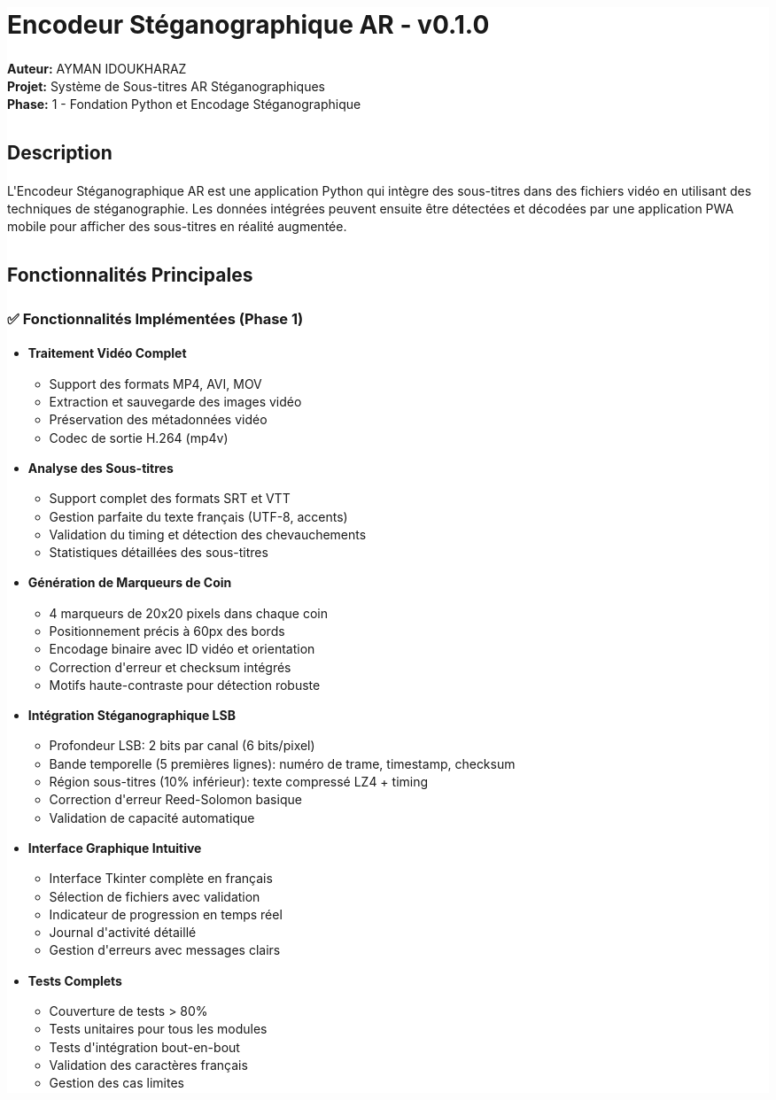 # Encodeur Stéganographique AR - v0.1.0

**Auteur:** AYMAN IDOUKHARAZ  
**Projet:** Système de Sous-titres AR Stéganographiques  
**Phase:** 1 - Fondation Python et Encodage Stéganographique

## Description

L'Encodeur Stéganographique AR est une application Python qui intègre des sous-titres dans des fichiers vidéo en utilisant des techniques de stéganographie. Les données intégrées peuvent ensuite être détectées et décodées par une application PWA mobile pour afficher des sous-titres en réalité augmentée.

## Fonctionnalités Principales

### ✅ Fonctionnalités Implémentées (Phase 1)

- **Traitement Vidéo Complet**
  - Support des formats MP4, AVI, MOV
  - Extraction et sauvegarde des images vidéo
  - Préservation des métadonnées vidéo
  - Codec de sortie H.264 (mp4v)

- **Analyse des Sous-titres**
  - Support complet des formats SRT et VTT
  - Gestion parfaite du texte français (UTF-8, accents)
  - Validation du timing et détection des chevauchements
  - Statistiques détaillées des sous-titres

- **Génération de Marqueurs de Coin**
  - 4 marqueurs de 20x20 pixels dans chaque coin
  - Positionnement précis à 60px des bords
  - Encodage binaire avec ID vidéo et orientation
  - Correction d'erreur et checksum intégrés
  - Motifs haute-contraste pour détection robuste

- **Intégration Stéganographique LSB**
  - Profondeur LSB: 2 bits par canal (6 bits/pixel)
  - Bande temporelle (5 premières lignes): numéro de trame, timestamp, checksum
  - Région sous-titres (10% inférieur): texte compressé LZ4 + timing
  - Correction d'erreur Reed-Solomon basique
  - Validation de capacité automatique

- **Interface Graphique Intuitive**
  - Interface Tkinter complète en français
  - Sélection de fichiers avec validation
  - Indicateur de progression en temps réel
  - Journal d'activité détaillé
  - Gestion d'erreurs avec messages clairs

- **Tests Complets**
  - Couverture de tests > 80%
  - Tests unitaires pour tous les modules
  - Tests d'intégration bout-en-bout
  - Validation des caractères français
  - Gestion des cas limites
